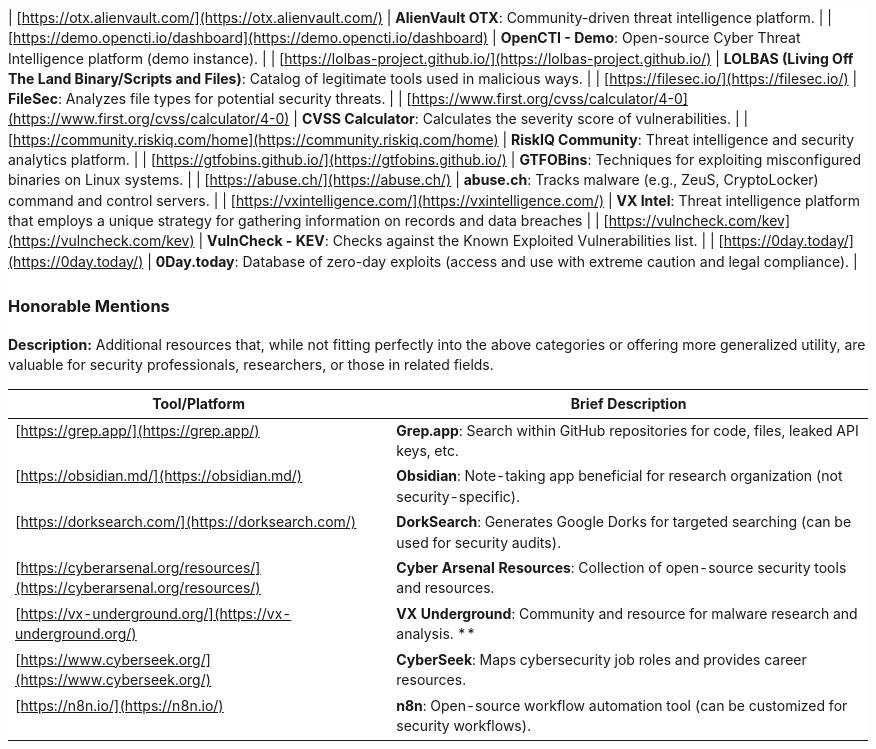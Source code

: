 | [https://otx.alienvault.com/](https://otx.alienvault.com/)                             | **AlienVault OTX**: Community-driven threat intelligence platform.                                                               |
| [https://demo.opencti.io/dashboard](https://demo.opencti.io/dashboard)                 | **OpenCTI - Demo**: Open-source Cyber Threat Intelligence platform (demo instance).                                              |
| [https://lolbas-project.github.io/](https://lolbas-project.github.io/)                 | **LOLBAS (Living Off The Land Binary/Scripts and Files)**: Catalog of legitimate tools used in malicious ways.                   |
| [https://filesec.io/](https://filesec.io/)                                             | **FileSec**: Analyzes file types for potential security threats.                                                                 |
| [https://www.first.org/cvss/calculator/4-0](https://www.first.org/cvss/calculator/4-0) | **CVSS Calculator**: Calculates the severity score of vulnerabilities.                                                           |
| [https://community.riskiq.com/home](https://community.riskiq.com/home)                 | **RiskIQ Community**: Threat intelligence and security analytics platform.                                                       |
| [https://gtfobins.github.io/](https://gtfobins.github.io/)                             | **GTFOBins**: Techniques for exploiting misconfigured binaries on Linux systems.                                                 |
| [https://abuse.ch/](https://abuse.ch/)                                                 | **abuse.ch**: Tracks malware (e.g., ZeuS, CryptoLocker) command and control servers.                                             |
| [https://vxintelligence.com/](https://vxintelligence.com/)                             | **VX Intel**: Threat intelligence platform that employs a unique strategy for gathering information on records and data breaches |
| [https://vulncheck.com/kev](https://vulncheck.com/kev)                                 | **VulnCheck - KEV**: Checks against the Known Exploited Vulnerabilities list.                                                    |
| [https://0day.today/](https://0day.today/)                                             | **0Day.today**: Database of zero-day exploits (access and use with extreme caution and legal compliance).                        |

### **Honorable Mentions**

**Description:**
Additional resources that, while not fitting perfectly into the above categories or offering more generalized utility, are valuable for security professionals, researchers, or those in related fields.

| **Tool/Platform**                                                          | **Brief Description**                                                                            |
| -------------------------------------------------------------------------- | ------------------------------------------------------------------------------------------------ |
| [https://grep.app/](https://grep.app/)                                     | **Grep.app**: Search within GitHub repositories for code, files, leaked API keys, etc.           |
| [https://obsidian.md/](https://obsidian.md/)                               | **Obsidian**: Note-taking app beneficial for research organization (not security-specific).      |
| [https://dorksearch.com/](https://dorksearch.com/)                         | **DorkSearch**: Generates Google Dorks for targeted searching (can be used for security audits). |
| [https://cyberarsenal.org/resources/](https://cyberarsenal.org/resources/) | **Cyber Arsenal Resources**: Collection of open-source security tools and resources.             |
| [https://vx-underground.org/](https://vx-underground.org/)                 | **VX Underground**: Community and resource for malware research and analysis. \*\*               |
| [https://www.cyberseek.org/](https://www.cyberseek.org/)                   | **CyberSeek**: Maps cybersecurity job roles and provides career resources.                       |
| [https://n8n.io/](https://n8n.io/)                                         | **n8n**: Open-source workflow automation tool (can be customized for security workflows).        |
